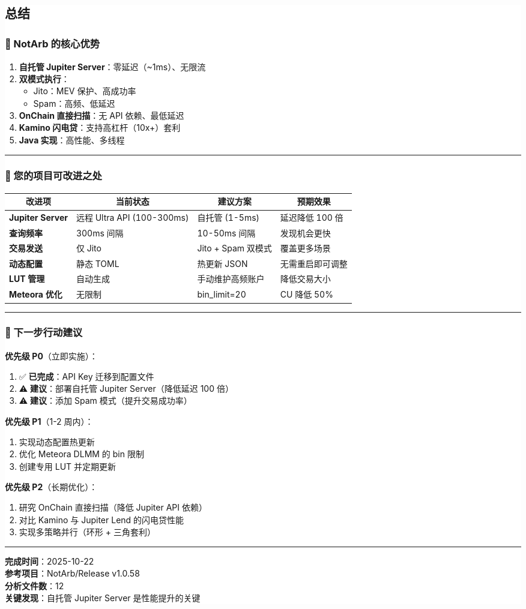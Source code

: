 
## 总结

### 🎯 NotArb 的核心优势

1. **自托管 Jupiter Server**：零延迟（~1ms）、无限流
2. **双模式执行**：
   - Jito：MEV 保护、高成功率
   - Spam：高频、低延迟
3. **OnChain 直接扫描**：无 API 依赖、最低延迟
4. **Kamino 闪电贷**：支持高杠杆（10x+）套利
5. **Java 实现**：高性能、多线程

---

### 🔧 您的项目可改进之处

| 改进项 | 当前状态 | 建议方案 | 预期效果 |
|--------|---------|---------|---------|
| **Jupiter Server** | 远程 Ultra API (100-300ms) | 自托管 (1-5ms) | 延迟降低 100 倍 |
| **查询频率** | 300ms 间隔 | 10-50ms 间隔 | 发现机会更快 |
| **交易发送** | 仅 Jito | Jito + Spam 双模式 | 覆盖更多场景 |
| **动态配置** | 静态 TOML | 热更新 JSON | 无需重启即可调整 |
| **LUT 管理** | 自动生成 | 手动维护高频账户 | 降低交易大小 |
| **Meteora 优化** | 无限制 | bin_limit=20 | CU 降低 50% |

---

### 📝 下一步行动建议

**优先级 P0**（立即实施）：
1. ✅ **已完成**：API Key 迁移到配置文件
2. ⚠️ **建议**：部署自托管 Jupiter Server（降低延迟 100 倍）
3. ⚠️ **建议**：添加 Spam 模式（提升交易成功率）

**优先级 P1**（1-2 周内）：
1. 实现动态配置热更新
2. 优化 Meteora DLMM 的 bin 限制
3. 创建专用 LUT 并定期更新

**优先级 P2**（长期优化）：
1. 研究 OnChain 直接扫描（降低 Jupiter API 依赖）
2. 对比 Kamino 与 Jupiter Lend 的闪电贷性能
3. 实现多策略并行（环形 + 三角套利）

---

**完成时间**：2025-10-22  
**参考项目**：NotArb/Release v1.0.58  
**分析文件数**：12  
**关键发现**：自托管 Jupiter Server 是性能提升的关键


